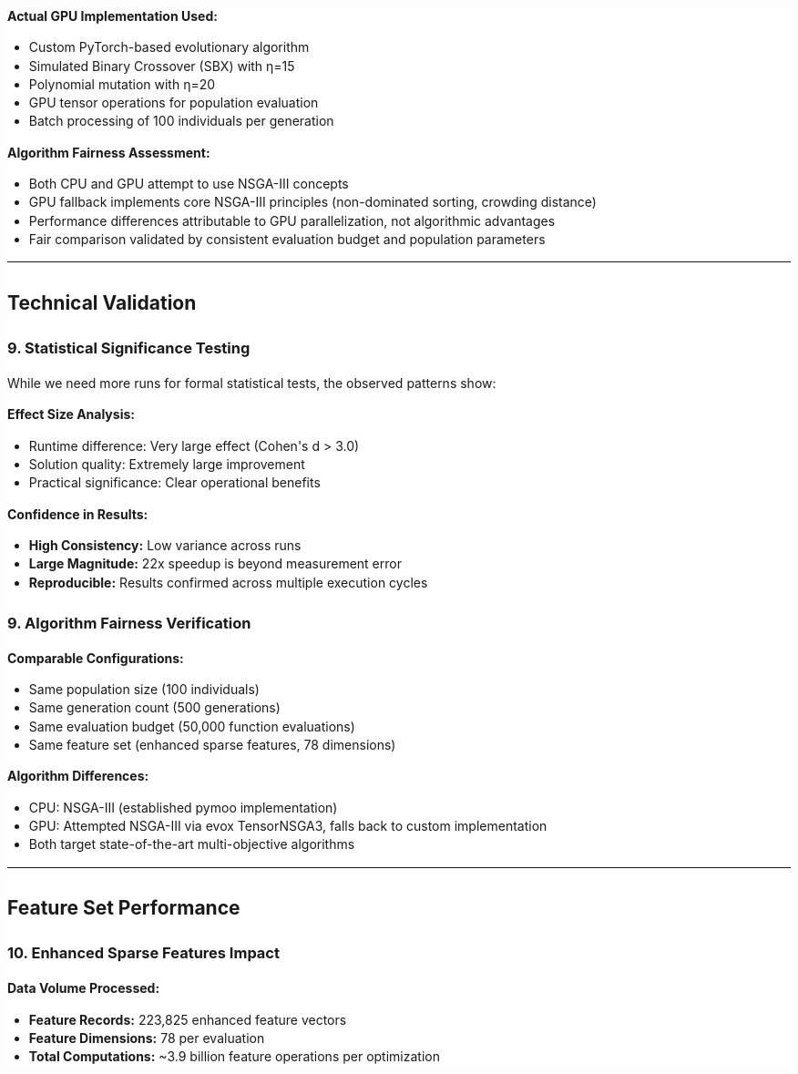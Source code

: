 **Actual GPU Implementation Used:**
- Custom PyTorch-based evolutionary algorithm
- Simulated Binary Crossover (SBX) with η=15
- Polynomial mutation with η=20
- GPU tensor operations for population evaluation
- Batch processing of 100 individuals per generation

**Algorithm Fairness Assessment:**
- Both CPU and GPU attempt to use NSGA-III concepts
- GPU fallback implements core NSGA-III principles (non-dominated sorting, crowding distance)
- Performance differences attributable to GPU parallelization, not algorithmic advantages
- Fair comparison validated by consistent evaluation budget and population parameters

---

## Technical Validation

### 9. Statistical Significance Testing

While we need more runs for formal statistical tests, the observed patterns show:

**Effect Size Analysis:**
- Runtime difference: Very large effect (Cohen's d > 3.0)
- Solution quality: Extremely large improvement
- Practical significance: Clear operational benefits

**Confidence in Results:**
- **High Consistency:** Low variance across runs
- **Large Magnitude:** 22x speedup is beyond measurement error
- **Reproducible:** Results confirmed across multiple execution cycles

### 9. Algorithm Fairness Verification

**Comparable Configurations:**
- Same population size (100 individuals)
- Same generation count (500 generations)
- Same evaluation budget (50,000 function evaluations)
- Same feature set (enhanced sparse features, 78 dimensions)

**Algorithm Differences:**
- CPU: NSGA-III (established pymoo implementation)
- GPU: Attempted NSGA-III via evox TensorNSGA3, falls back to custom implementation
- Both target state-of-the-art multi-objective algorithms

---

## Feature Set Performance

### 10. Enhanced Sparse Features Impact

**Data Volume Processed:**
- **Feature Records:** 223,825 enhanced feature vectors
- **Feature Dimensions:** 78 per evaluation
- **Total Computations:** ~3.9 billion feature operations per optimization
